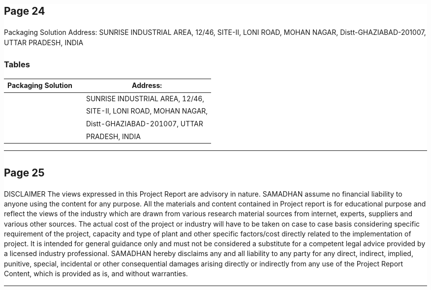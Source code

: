 
## Page 24

Packaging Solution Address: SUNRISE INDUSTRIAL AREA, 12/46, SITE-II, LONI ROAD, MOHAN NAGAR, Distt-GHAZIABAD-201007, UTTAR PRADESH, INDIA

### Tables

| Packaging Solution |  | Address: |
|---|---|---|
|  |  | SUNRISE INDUSTRIAL AREA, 12/46, |
|  |  | SITE-II, LONI ROAD, MOHAN NAGAR, |
|  |  | Distt-GHAZIABAD-201007, UTTAR |
|  |  | PRADESH, INDIA |

---

## Page 25

DISCLAIMER The views expressed in this Project Report are advisory in nature. SAMADHAN assume no financial liability to anyone using the content for any purpose. All the materials and content contained in Project report is for educational purpose and reflect the views of the industry which are drawn from various research material sources from internet, experts, suppliers and various other sources. The actual cost of the project or industry will have to be taken on case to case basis considering specific requirement of the project, capacity and type of plant and other specific factors/cost directly related to the implementation of project. It is intended for general guidance only and must not be considered a substitute for a competent legal advice provided by a licensed industry professional. SAMADHAN hereby disclaims any and all liability to any party for any direct, indirect, implied, punitive, special, incidental or other consequential damages arising directly or indirectly from any use of the Project Report Content, which is provided as is, and without warranties.

---
